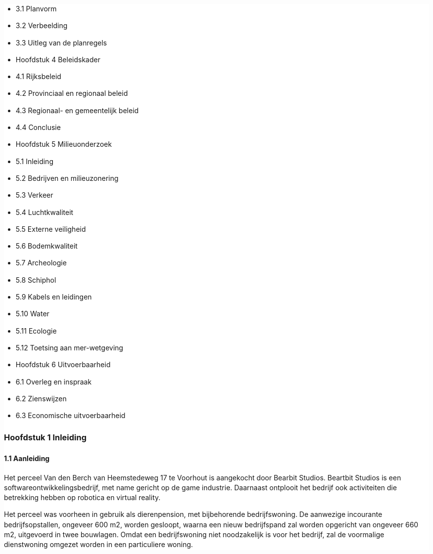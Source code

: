 + 3\.1 Planvorm

+ 3\.2 Verbeelding

+ 3\.3 Uitleg van de planregels

* Hoofdstuk 4 Beleidskader

+ 4\.1 Rijksbeleid

+ 4\.2 Provinciaal en regionaal beleid

+ 4\.3 Regionaal\- en gemeentelijk beleid

+ 4\.4 Conclusie

* Hoofdstuk 5 Milieuonderzoek

+ 5\.1 Inleiding

+ 5\.2 Bedrijven en milieuzonering

+ 5\.3 Verkeer

+ 5\.4 Luchtkwaliteit

+ 5\.5 Externe veiligheid

+ 5\.6 Bodemkwaliteit

+ 5\.7 Archeologie

+ 5\.8 Schiphol

+ 5\.9 Kabels en leidingen

+ 5\.10 Water

+ 5\.11 Ecologie

+ 5\.12 Toetsing aan mer\-wetgeving

* Hoofdstuk 6 Uitvoerbaarheid

+ 6\.1 Overleg en inspraak

+ 6\.2 Zienswijzen

+ 6\.3 Economische uitvoerbaarheid

### Hoofdstuk 1 Inleiding

#### 1\.1 Aanleiding

Het perceel Van den Berch van Heemstedeweg 17 te Voorhout is aangekocht door Bearbit Studios. Beartbit Studios is een softwareontwikkelingsbedrijf, met name gericht op de game industrie. Daarnaast ontplooit het bedrijf ook activiteiten die betrekking hebben op robotica en virtual reality.

Het perceel was voorheen in gebruik als dierenpension, met bijbehorende bedrijfswoning. De aanwezige incourante bedrijfsopstallen, ongeveer 600 m2, worden gesloopt, waarna een nieuw bedrijfspand zal worden opgericht van ongeveer 660 m2, uitgevoerd in twee bouwlagen. Omdat een bedrijfswoning niet noodzakelijk is voor het bedrijf, zal de voormalige dienstwoning omgezet worden in een particuliere woning.
